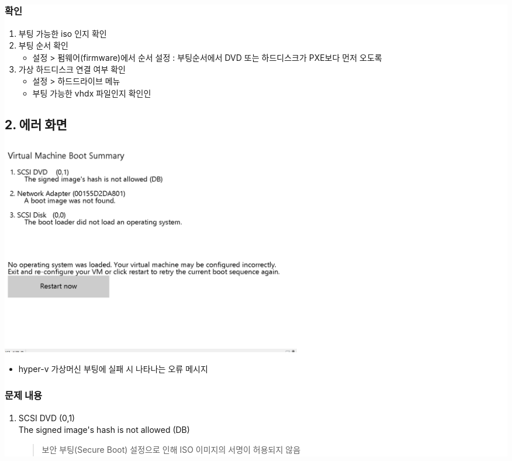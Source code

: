 ### 확인

1. 부팅 가능한 iso 인지 확인
2. 부팅 순서 확인
    - 설정 > 펌웨어(firmware)에서 순서 설정 : 부팅순서에서 DVD 또는 하드디스크가 PXE보다 먼저 오도록
3. 가상 하드디스크 연결 여부 확인
    - 설정 > 하드드라이브 메뉴
    - 부팅 가능한 vhdx 파일인지 확인인

## 2. 에러 화면

<img src="hyper_v_2.png" alt="image" style="width: 500px" />

- hyper-v 가상머신 부팅에 실패 시 나타나는 오류 메시지

### 문제 내용

1. SCSI DVD (0,1)     
   The signed image's hash is not allowed (DB)
   > 보안 부팅(Secure Boot) 설정으로 인해 ISO 이미지의 서명이 허용되지 않음
